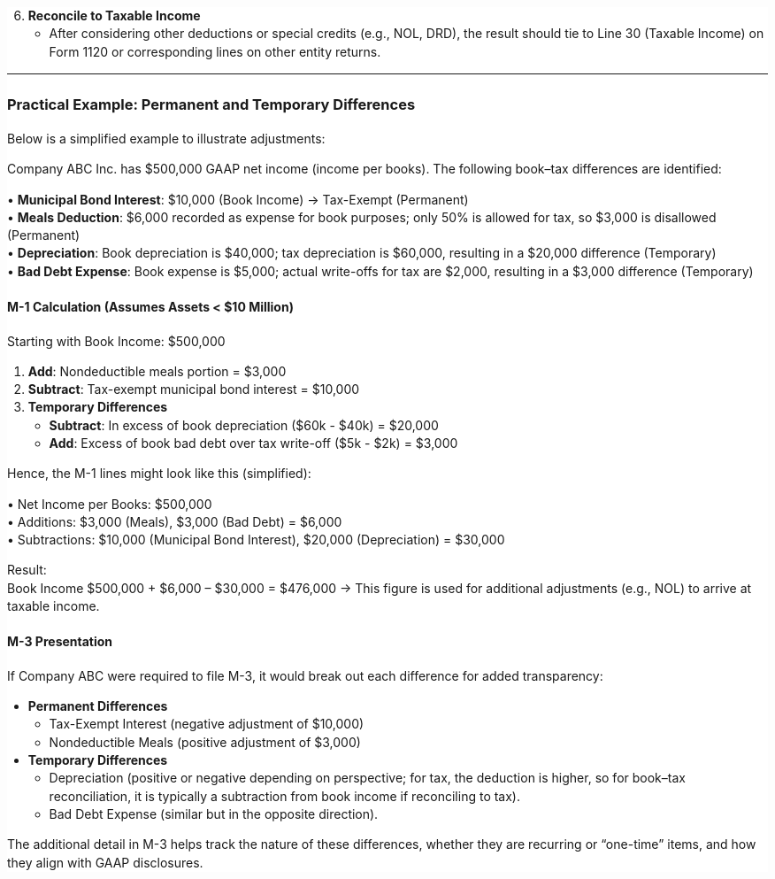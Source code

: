 6. **Reconcile to Taxable Income**  
   - After considering other deductions or special credits (e.g., NOL, DRD), the result should tie to Line 30 (Taxable Income) on Form 1120 or corresponding lines on other entity returns.

---------------------------------------------------------------------

### Practical Example: Permanent and Temporary Differences

Below is a simplified example to illustrate adjustments:

Company ABC Inc. has $500,000 GAAP net income (income per books). The following book–tax differences are identified:

• **Municipal Bond Interest**: $10,000 (Book Income) → Tax-Exempt (Permanent)  
• **Meals Deduction**: $6,000 recorded as expense for book purposes; only 50% is allowed for tax, so $3,000 is disallowed (Permanent)  
• **Depreciation**: Book depreciation is $40,000; tax depreciation is $60,000, resulting in a $20,000 difference (Temporary)  
• **Bad Debt Expense**: Book expense is $5,000; actual write-offs for tax are $2,000, resulting in a $3,000 difference (Temporary)

#### M-1 Calculation (Assumes Assets < $10 Million)

Starting with Book Income: $500,000

1. **Add**: Nondeductible meals portion = $3,000  
2. **Subtract**: Tax-exempt municipal bond interest = $10,000  
3. **Temporary Differences**  
   - **Subtract**: In excess of book depreciation ($60k - $40k) = $20,000  
   - **Add**: Excess of book bad debt over tax write-off ($5k - $2k) = $3,000  

Hence, the M-1 lines might look like this (simplified):

• Net Income per Books: $500,000  
• Additions: $3,000 (Meals), $3,000 (Bad Debt) = $6,000  
• Subtractions: $10,000 (Municipal Bond Interest), $20,000 (Depreciation) = $30,000  

Result:  
Book Income $500,000 + $6,000 – $30,000 = $476,000 → This figure is used for additional adjustments (e.g., NOL) to arrive at taxable income.

#### M-3 Presentation

If Company ABC were required to file M-3, it would break out each difference for added transparency:

- **Permanent Differences**  
  - Tax-Exempt Interest (negative adjustment of $10,000)  
  - Nondeductible Meals (positive adjustment of $3,000)  
- **Temporary Differences**  
  - Depreciation (positive or negative depending on perspective; for tax, the deduction is higher, so for book–tax reconciliation, it is typically a subtraction from book income if reconciling to tax).  
  - Bad Debt Expense (similar but in the opposite direction).

The additional detail in M-3 helps track the nature of these differences, whether they are recurring or “one-time” items, and how they align with GAAP disclosures.
